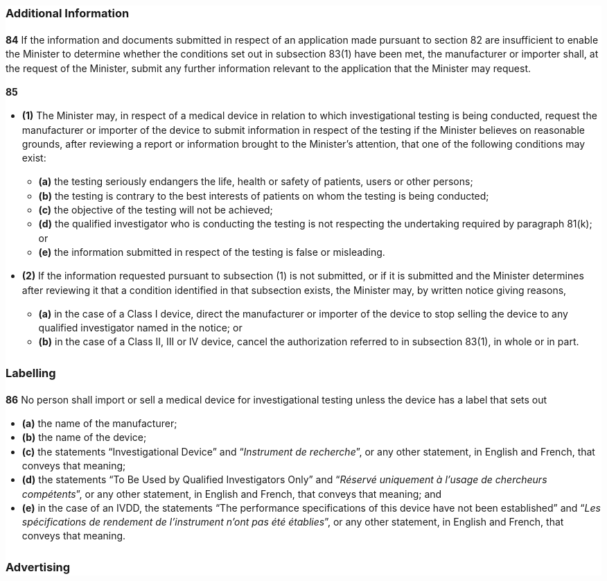 


### Additional Information


**84** If the information and documents submitted in respect of an application made pursuant to section 82 are insufficient to enable the Minister to determine whether the conditions set out in subsection 83(1) have been met, the manufacturer or importer shall, at the request of the Minister, submit any further information relevant to the application that the Minister may request.



**85** 

- **(1)** The Minister may, in respect of a medical device in relation to which investigational testing is being conducted, request the manufacturer or importer of the device to submit information in respect of the testing if the Minister believes on reasonable grounds, after reviewing a report or information brought to the Minister’s attention, that one of the following conditions may exist:
	- **(a)** the testing seriously endangers the life, health or safety of patients, users or other persons;
	- **(b)** the testing is contrary to the best interests of patients on whom the testing is being conducted;
	- **(c)** the objective of the testing will not be achieved;
	- **(d)** the qualified investigator who is conducting the testing is not respecting the undertaking required by paragraph 81(k); or
	- **(e)** the information submitted in respect of the testing is false or misleading.

- **(2)** If the information requested pursuant to subsection (1) is not submitted, or if it is submitted and the Minister determines after reviewing it that a condition identified in that subsection exists, the Minister may, by written notice giving reasons,
	- **(a)** in the case of a Class I device, direct the manufacturer or importer of the device to stop selling the device to any qualified investigator named in the notice; or
	- **(b)** in the case of a Class II, III or IV device, cancel the authorization referred to in subsection 83(1), in whole or in part.




### Labelling


**86** No person shall import or sell a medical device for investigational testing unless the device has a label that sets out
- **(a)** the name of the manufacturer;
- **(b)** the name of the device;
- **(c)** the statements “Investigational Device” and “*Instrument de recherche*”, or any other statement, in English and French, that conveys that meaning;
- **(d)** the statements “To Be Used by Qualified Investigators Only” and “*Réservé uniquement à l’usage de chercheurs compétents*”, or any other statement, in English and French, that conveys that meaning; and
- **(e)** in the case of an IVDD, the statements “The performance specifications of this device have not been established” and “*Les spécifications de rendement de l’instrument n’ont pas été établies*”, or any other statement, in English and French, that conveys that meaning.




### Advertising
